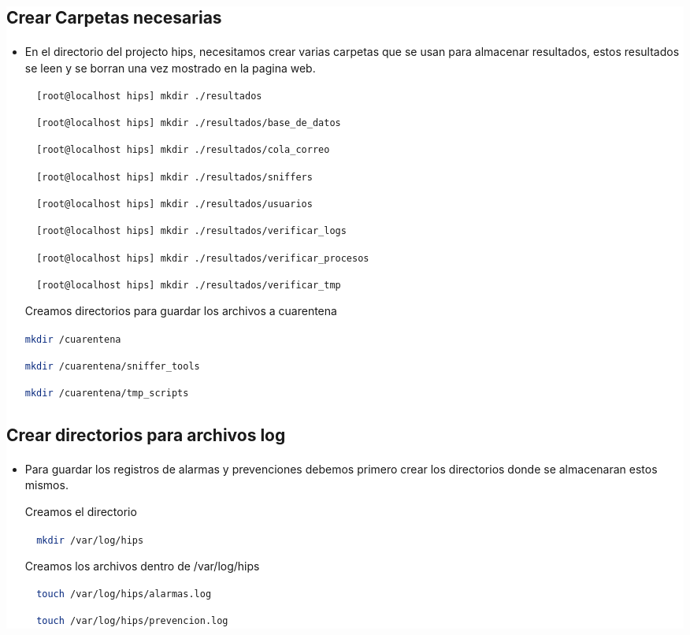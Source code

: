 
## Crear Carpetas necesarias
*
  En el directorio del projecto hips, necesitamos crear varias carpetas que se usan para almacenar resultados, estos resultados se leen y se borran una vez mostrado en la pagina web.
  ```sh
    [root@localhost hips] mkdir ./resultados
  ```
  ```sh
    [root@localhost hips] mkdir ./resultados/base_de_datos
  ```
  ```sh
    [root@localhost hips] mkdir ./resultados/cola_correo
  ```
  ```sh
    [root@localhost hips] mkdir ./resultados/sniffers
  ```
  ```sh
    [root@localhost hips] mkdir ./resultados/usuarios
  ```
  ```sh
    [root@localhost hips] mkdir ./resultados/verificar_logs
  ```
  ```sh
    [root@localhost hips] mkdir ./resultados/verificar_procesos
  ```
  ```sh
    [root@localhost hips] mkdir ./resultados/verificar_tmp
  ```

  Creamos directorios para guardar los archivos a cuarentena
  ```sh
  mkdir /cuarentena
  ```
  ```sh
  mkdir /cuarentena/sniffer_tools
  ```
  ```sh
  mkdir /cuarentena/tmp_scripts
  ```
## Crear directorios para archivos log
*
  Para guardar los registros de alarmas y prevenciones debemos primero crear los directorios donde se almacenaran estos mismos.

  Creamos el directorio
  ```sh
    mkdir /var/log/hips
  ```
  Creamos los archivos dentro de /var/log/hips
  ```sh
    touch /var/log/hips/alarmas.log
  ```
  ```sh
    touch /var/log/hips/prevencion.log
  ```
